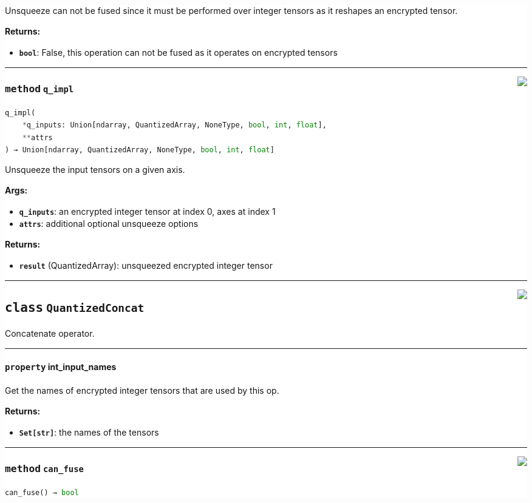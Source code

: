 Unsqueeze can not be fused since it must be performed over integer tensors as it reshapes an encrypted tensor.

**Returns:**

- <b>`bool`</b>:  False, this operation can not be fused as it operates on encrypted tensors

______________________________________________________________________

<a href="../../../src/concrete/ml/quantization/quantized_ops.py#L2196"><img align="right" style="float:right;" src="https://img.shields.io/badge/-source-cccccc?style=flat-square"></a>

### <kbd>method</kbd> `q_impl`

```python
q_impl(
    *q_inputs: Union[ndarray, QuantizedArray, NoneType, bool, int, float],
    **attrs
) → Union[ndarray, QuantizedArray, NoneType, bool, int, float]
```

Unsqueeze the input tensors on a given axis.

**Args:**

- <b>`q_inputs`</b>:  an encrypted integer tensor at index 0, axes at index 1
- <b>`attrs`</b>:  additional optional unsqueeze options

**Returns:**

- <b>`result`</b> (QuantizedArray):  unsqueezed encrypted integer tensor

______________________________________________________________________

<a href="../../../src/concrete/ml/quantization/quantized_ops.py#L2242"><img align="right" style="float:right;" src="https://img.shields.io/badge/-source-cccccc?style=flat-square"></a>

## <kbd>class</kbd> `QuantizedConcat`

Concatenate operator.

______________________________________________________________________

#### <kbd>property</kbd> int_input_names

Get the names of encrypted integer tensors that are used by this op.

**Returns:**

- <b>`Set[str]`</b>:  the names of the tensors

______________________________________________________________________

<a href="../../../src/concrete/ml/quantization/quantized_ops.py#L2298"><img align="right" style="float:right;" src="https://img.shields.io/badge/-source-cccccc?style=flat-square"></a>

### <kbd>method</kbd> `can_fuse`

```python
can_fuse() → bool
```
